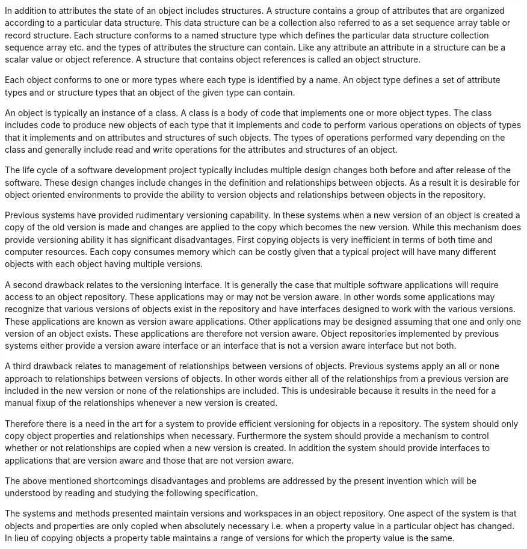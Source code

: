 In addition to attributes the state of an object includes structures. A structure contains a group of attributes that are organized according to a particular data structure. This data structure can be a collection also referred to as a set sequence array table or record structure. Each structure conforms to a named structure type which defines the particular data structure collection sequence array etc. and the types of attributes the structure can contain. Like any attribute an attribute in a structure can be a scalar value or object reference. A structure that contains object references is called an object structure.

Each object conforms to one or more types where each type is identified by a name. An object type defines a set of attribute types and or structure types that an object of the given type can contain.

An object is typically an instance of a class. A class is a body of code that implements one or more object types. The class includes code to produce new objects of each type that it implements and code to perform various operations on objects of types that it implements and on attributes and structures of such objects. The types of operations performed vary depending on the class and generally include read and write operations for the attributes and structures of an object.

The life cycle of a software development project typically includes multiple design changes both before and after release of the software. These design changes include changes in the definition and relationships between objects. As a result it is desirable for object oriented environments to provide the ability to version objects and relationships between objects in the repository.

Previous systems have provided rudimentary versioning capability. In these systems when a new version of an object is created a copy of the old version is made and changes are applied to the copy which becomes the new version. While this mechanism does provide versioning ability it has significant disadvantages. First copying objects is very inefficient in terms of both time and computer resources. Each copy consumes memory which can be costly given that a typical project will have many different objects with each object having multiple versions.

A second drawback relates to the versioning interface. It is generally the case that multiple software applications will require access to an object repository. These applications may or may not be version aware. In other words some applications may recognize that various versions of objects exist in the repository and have interfaces designed to work with the various versions. These applications are known as version aware applications. Other applications may be designed assuming that one and only one version of an object exists. These applications are therefore not version aware. Object repositories implemented by previous systems either provide a version aware interface or an interface that is not a version aware interface but not both.

A third drawback relates to management of relationships between versions of objects. Previous systems apply an all or none approach to relationships between versions of objects. In other words either all of the relationships from a previous version are included in the new version or none of the relationships are included. This is undesirable because it results in the need for a manual fixup of the relationships whenever a new version is created.

Therefore there is a need in the art for a system to provide efficient versioning for objects in a repository. The system should only copy object properties and relationships when necessary. Furthermore the system should provide a mechanism to control whether or not relationships are copied when a new version is created. In addition the system should provide interfaces to applications that are version aware and those that are not version aware.

The above mentioned shortcomings disadvantages and problems are addressed by the present invention which will be understood by reading and studying the following specification.

The systems and methods presented maintain versions and workspaces in an object repository. One aspect of the system is that objects and properties are only copied when absolutely necessary i.e. when a property value in a particular object has changed. In lieu of copying objects a property table maintains a range of versions for which the property value is the same.
